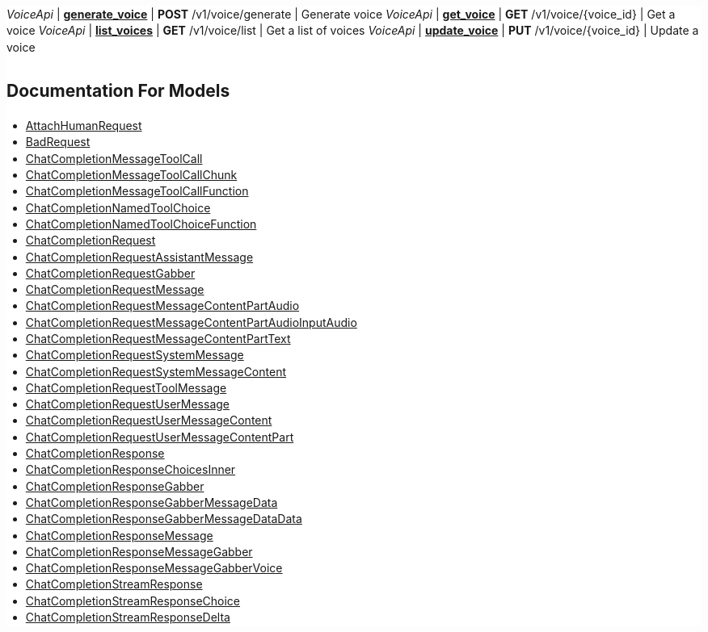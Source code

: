 *VoiceApi* | [**generate_voice**](gabber/generated/gabber/docs/VoiceApi.md#generate_voice) | **POST** /v1/voice/generate | Generate voice
*VoiceApi* | [**get_voice**](gabber/generated/gabber/docs/VoiceApi.md#get_voice) | **GET** /v1/voice/{voice_id} | Get a voice
*VoiceApi* | [**list_voices**](gabber/generated/gabber/docs/VoiceApi.md#list_voices) | **GET** /v1/voice/list | Get a list of voices
*VoiceApi* | [**update_voice**](gabber/generated/gabber/docs/VoiceApi.md#update_voice) | **PUT** /v1/voice/{voice_id} | Update a voice


## Documentation For Models

 - [AttachHumanRequest](gabber/generated/gabber/docs/AttachHumanRequest.md)
 - [BadRequest](gabber/generated/gabber/docs/BadRequest.md)
 - [ChatCompletionMessageToolCall](gabber/generated/gabber/docs/ChatCompletionMessageToolCall.md)
 - [ChatCompletionMessageToolCallChunk](gabber/generated/gabber/docs/ChatCompletionMessageToolCallChunk.md)
 - [ChatCompletionMessageToolCallFunction](gabber/generated/gabber/docs/ChatCompletionMessageToolCallFunction.md)
 - [ChatCompletionNamedToolChoice](gabber/generated/gabber/docs/ChatCompletionNamedToolChoice.md)
 - [ChatCompletionNamedToolChoiceFunction](gabber/generated/gabber/docs/ChatCompletionNamedToolChoiceFunction.md)
 - [ChatCompletionRequest](gabber/generated/gabber/docs/ChatCompletionRequest.md)
 - [ChatCompletionRequestAssistantMessage](gabber/generated/gabber/docs/ChatCompletionRequestAssistantMessage.md)
 - [ChatCompletionRequestGabber](gabber/generated/gabber/docs/ChatCompletionRequestGabber.md)
 - [ChatCompletionRequestMessage](gabber/generated/gabber/docs/ChatCompletionRequestMessage.md)
 - [ChatCompletionRequestMessageContentPartAudio](gabber/generated/gabber/docs/ChatCompletionRequestMessageContentPartAudio.md)
 - [ChatCompletionRequestMessageContentPartAudioInputAudio](gabber/generated/gabber/docs/ChatCompletionRequestMessageContentPartAudioInputAudio.md)
 - [ChatCompletionRequestMessageContentPartText](gabber/generated/gabber/docs/ChatCompletionRequestMessageContentPartText.md)
 - [ChatCompletionRequestSystemMessage](gabber/generated/gabber/docs/ChatCompletionRequestSystemMessage.md)
 - [ChatCompletionRequestSystemMessageContent](gabber/generated/gabber/docs/ChatCompletionRequestSystemMessageContent.md)
 - [ChatCompletionRequestToolMessage](gabber/generated/gabber/docs/ChatCompletionRequestToolMessage.md)
 - [ChatCompletionRequestUserMessage](gabber/generated/gabber/docs/ChatCompletionRequestUserMessage.md)
 - [ChatCompletionRequestUserMessageContent](gabber/generated/gabber/docs/ChatCompletionRequestUserMessageContent.md)
 - [ChatCompletionRequestUserMessageContentPart](gabber/generated/gabber/docs/ChatCompletionRequestUserMessageContentPart.md)
 - [ChatCompletionResponse](gabber/generated/gabber/docs/ChatCompletionResponse.md)
 - [ChatCompletionResponseChoicesInner](gabber/generated/gabber/docs/ChatCompletionResponseChoicesInner.md)
 - [ChatCompletionResponseGabber](gabber/generated/gabber/docs/ChatCompletionResponseGabber.md)
 - [ChatCompletionResponseGabberMessageData](gabber/generated/gabber/docs/ChatCompletionResponseGabberMessageData.md)
 - [ChatCompletionResponseGabberMessageDataData](gabber/generated/gabber/docs/ChatCompletionResponseGabberMessageDataData.md)
 - [ChatCompletionResponseMessage](gabber/generated/gabber/docs/ChatCompletionResponseMessage.md)
 - [ChatCompletionResponseMessageGabber](gabber/generated/gabber/docs/ChatCompletionResponseMessageGabber.md)
 - [ChatCompletionResponseMessageGabberVoice](gabber/generated/gabber/docs/ChatCompletionResponseMessageGabberVoice.md)
 - [ChatCompletionStreamResponse](gabber/generated/gabber/docs/ChatCompletionStreamResponse.md)
 - [ChatCompletionStreamResponseChoice](gabber/generated/gabber/docs/ChatCompletionStreamResponseChoice.md)
 - [ChatCompletionStreamResponseDelta](gabber/generated/gabber/docs/ChatCompletionStreamResponseDelta.md)